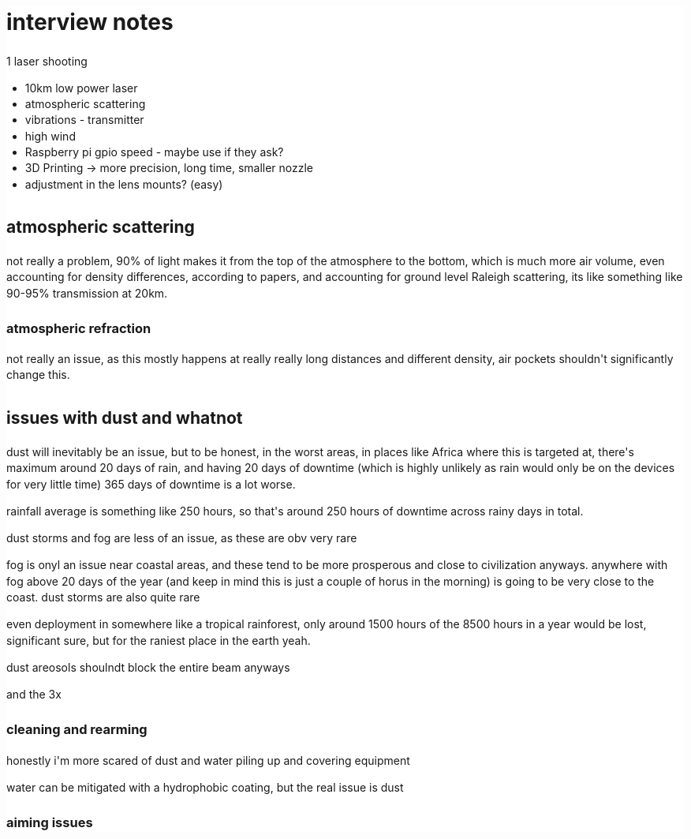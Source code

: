 # interview notes

1 laser shooting 

- 10km low power laser
- atmospheric scattering
- vibrations - transmitter
- high wind
- Raspberry pi gpio speed - maybe use if they ask?
- 3D Printing -> more precision, long time, smaller nozzle
- adjustment in the lens mounts? (easy)

## atmospheric scattering

not really a problem, 90% of light makes it from the top of the atmosphere to the bottom, which is much more air volume, even accounting for density differences, according to papers, and accounting for ground level Raleigh scattering, its like something like 90-95% transmission at 20km.

### atmospheric refraction

not really an issue, as this mostly happens at really really long distances and different density, air pockets shouldn't significantly change this.

## issues with dust and whatnot

dust will inevitably be an issue, but to be honest, in the worst areas, in places like Africa where this is targeted at, there's maximum around 20 days of rain, and having 20 days of downtime (which is highly unlikely as rain would only be on the devices for very little time) 365 days of downtime is a lot worse. 

rainfall average is something like 250 hours, so that's around 250 hours of downtime across rainy days in total.

dust storms and fog are less of an issue, as these are obv very rare

fog is onyl an issue near coastal areas, and these tend to be more prosperous and close to civilization anyways. anywhere with fog above 20 days of the year (and keep in mind this is just a couple of horus in the morning) is going to be very close to the coast. dust storms are also quite rare

even deployment in somewhere like a tropical rainforest, only around 1500 hours of the 8500 hours in a year would be lost, significant sure, but for the raniest place in the earth yeah.

dust areosols shoulndt block the entire beam anyways

and the 3x

### cleaning and rearming

honestly i'm more scared of dust and water piling up and covering equipment 

water can be mitigated with a hydrophobic coating, but the real issue is dust

### aiming issues
